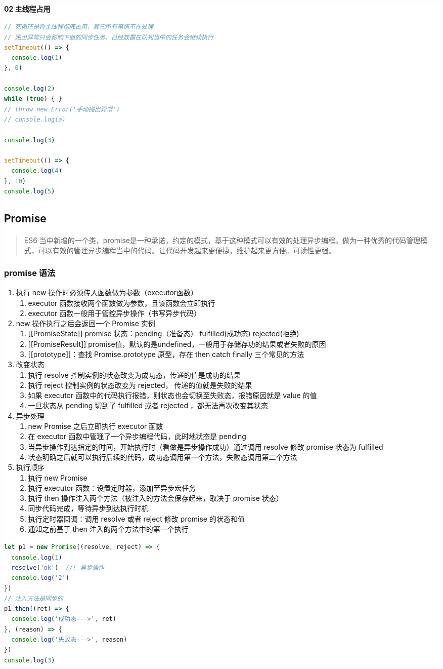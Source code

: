 **02 主线程占用**

```javascript
// 死循环是将主线程彻底占用，其它所有事情不在处理
// 跑出异常只会影响下面的同步任务，已经放置在队列当中的任务会继续执行
setTimeout(() => {
  console.log(1)
}, 0)

console.log(2)
while (true) { }
// throw new Error('手动抛出异常')
// console.log(a)

console.log(3)

setTimeout(() => {
  console.log(4)
}, 10)
console.log(5)
```
## Promise 
> ES6 当中新增的一个类，promise是一种承诺，约定的模式，基于这种模式可以有效的处理异步编程。做为一种优秀的代码管理模式，可以有效的管理异步编程当中的代码。让代码开发起来更便捷，维护起来更方便。可读性更强。
### promise 语法
1. 执行 new 操作时必须传入函数做为参数（executor函数）
   1. executor 函数接收两个函数做为参数，且该函数会立即执行
   2. executor 函数一般用于管控异步操作（书写异步代码）
2. new 操作执行之后会返回一个 Promise 实例 
   1. [[PromiseState]] promise 状态：pending（准备态） fulfilled(成功态) rejected(拒绝)
   2. [[PromiseResult]] promise值，默认的是undefined，一般用于存储存功的结果或者失败的原因 
   3. [[prototype]]：查找 Promise.prototype 原型，存在 then catch finally 三个常见的方法
3. 改变状态
   1. 执行 resolve 控制实例的状态改变为成功态，传递的值是成功的结果
   2. 执行 reject 控制实例的状态改变为 rejected， 传递的值就是失败的结果
   3. 如果 executor 函数中的代码执行报错，则状态也会切换至失败态，报错原因就是 value 的值 
   4. 一旦状态从 pending 切到了 fulfilled 或者 rejected ，都无法再次改变其状态
4. 异步处理
   1. new Promise 之后立即执行 executor 函数 
   2. 在 executor 函数中管理了一个异步编程代码，此时地状态是 pending 
   3. 当异步操作到达指定的时间，开始执行时（看做是异步操作成功）通过调用 resolve 修改 promise 状态为 fulfilled
   4. 状态明确之后就可以执行后续的代码，成功态调用第一个方法，失败态调用第二个方法
5. 执行顺序
   1. 执行 new Promise 
   2. 执行 executor 函数：设置定时器，添加至异步宏任务
   3. 执行 then 操作注入两个方法（被注入的方法会保存起来，取决于 promise 状态）
   4. 同步代码完成，等待异步到达执行时机
   5. 执行定时器回调：调用 resolve 或者 reject 修改 promise 的状态和值
   6. 通知之前基于 then 注入的两个方法中的第一个执行 
```javascript
let p1 = new Promise((resolve, reject) => {
  console.log(1)
  resolve('ok')  //! 异步操作
  console.log('2')
})
// 注入方法是同步的
p1.then((ret) => {
  console.log('成功态--->', ret)
}, (reason) => {
  console.log('失败态--->', reason)
})
console.log(3)

```